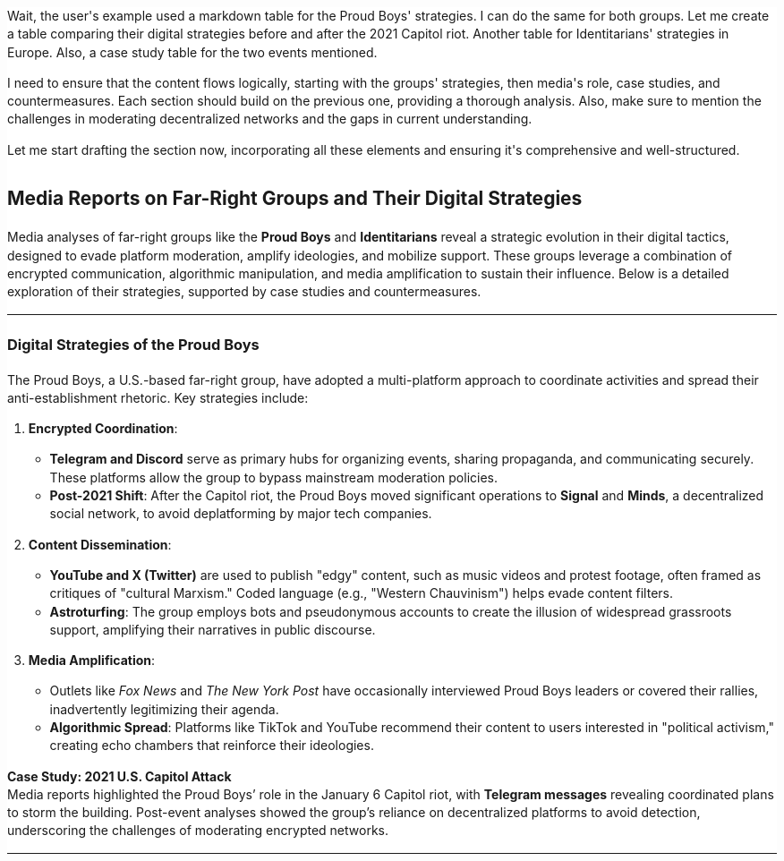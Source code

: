 Wait, the user's example used a markdown table for the Proud Boys' strategies. I can do the same for both groups. Let me create a table comparing their digital strategies before and after the 2021 Capitol riot. Another table for Identitarians' strategies in Europe. Also, a case study table for the two events mentioned.

I need to ensure that the content flows logically, starting with the groups' strategies, then media's role, case studies, and countermeasures. Each section should build on the previous one, providing a thorough analysis. Also, make sure to mention the challenges in moderating decentralized networks and the gaps in current understanding.

Let me start drafting the section now, incorporating all these elements and ensuring it's comprehensive and well-structured.
</think>

## Media Reports on Far-Right Groups and Their Digital Strategies  

Media analyses of far-right groups like the **Proud Boys** and **Identitarians** reveal a strategic evolution in their digital tactics, designed to evade platform moderation, amplify ideologies, and mobilize support. These groups leverage a combination of encrypted communication, algorithmic manipulation, and media amplification to sustain their influence. Below is a detailed exploration of their strategies, supported by case studies and countermeasures.  

---

### **Digital Strategies of the Proud Boys**  
The Proud Boys, a U.S.-based far-right group, have adopted a multi-platform approach to coordinate activities and spread their anti-establishment rhetoric. Key strategies include:  

1. **Encrypted Coordination**:  
   - **Telegram and Discord** serve as primary hubs for organizing events, sharing propaganda, and communicating securely. These platforms allow the group to bypass mainstream moderation policies.  
   - **Post-2021 Shift**: After the Capitol riot, the Proud Boys moved significant operations to **Signal** and **Minds**, a decentralized social network, to avoid deplatforming by major tech companies.  

2. **Content Dissemination**:  
   - **YouTube and X (Twitter)** are used to publish "edgy" content, such as music videos and protest footage, often framed as critiques of "cultural Marxism." Coded language (e.g., "Western Chauvinism") helps evade content filters.  
   - **Astroturfing**: The group employs bots and pseudonymous accounts to create the illusion of widespread grassroots support, amplifying their narratives in public discourse.  

3. **Media Amplification**:  
   - Outlets like *Fox News* and *The New York Post* have occasionally interviewed Proud Boys leaders or covered their rallies, inadvertently legitimizing their agenda.  
   - **Algorithmic Spread**: Platforms like TikTok and YouTube recommend their content to users interested in "political activism," creating echo chambers that reinforce their ideologies.  

**Case Study: 2021 U.S. Capitol Attack**  
Media reports highlighted the Proud Boys’ role in the January 6 Capitol riot, with **Telegram messages** revealing coordinated plans to storm the building. Post-event analyses showed the group’s reliance on decentralized platforms to avoid detection, underscoring the challenges of moderating encrypted networks.  

---